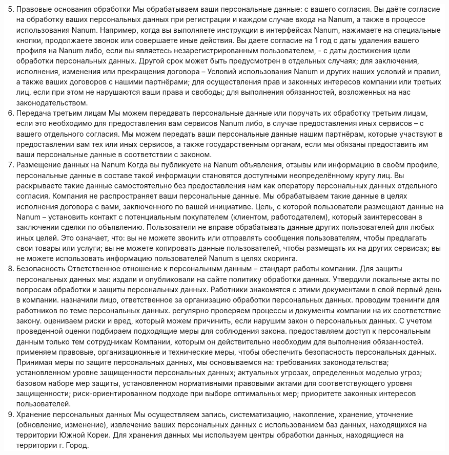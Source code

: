 
5. Правовые основания обработки
Мы обрабатываем ваши персональные данные:
с вашего согласия.
Вы даёте согласие на обработку ваших персональных данных при регистрации и каждом случае входа на Nanum, а также в процессе использования Nanum. Например, когда вы выполняете инструкции в интерфейсах Nanum, нажимаете на специальные кнопки, продолжаете звонок или совершаете иные действия. Вы даете согласие на 1 год с даты удаления вашего профиля на Nanum либо, если вы являетесь незарегистрированным пользователем, - с даты достижения цели обработки персональных данных.
Другой срок может быть предусмотрен в отдельных случаях;
для заключения, исполнения, изменения или прекращения договора – Условий использования Nanum и других наших условий и правил, а также ваших договоров с нашими партнёрами;
для осуществления прав и законных интересов компании или третьих лиц, если при этом не нарушаются ваши права и свободы;
для выполнения обязанностей, возложенных на нас законодательством.
6. Передача третьим лицам
Мы можем передавать персональные данные или поручать их обработку третьим лицам, если это необходимо для предоставления вам сервисов Nanum либо, в случае предоставления иных сервисов – с вашего отдельного согласия.
Мы можем передать ваши персональные данные нашим партнёрам, которые участвуют в предоставлении вам тех или иных сервисов, а также государственным органам, если мы обязаны предоставить им ваши персональные данные в соответствии с законом.
7. Размещение данных на Nanum
Когда вы публикуете на Nanum объявления, отзывы или информацию в своём профиле, персональные данные в составе такой информации становятся доступными неопределённому кругу лиц. Вы раскрываете такие данные самостоятельно без предоставления нам как оператору персональных данных отдельного согласия. Компания не распространяет ваши персональные данные. Мы обрабатываем такие данные в целях исполнения договора с вами, заключенного по вашей инициативе.
Цель, с которой пользователи размещают данные на Nanum – установить контакт с потенциальным покупателем (клиентом, работодателем), который заинтересован в заключении сделки по объявлению. Пользователи не вправе обрабатывать данные других пользователей для любых иных целей. Это означает, что:
вы не можете звонить или отправлять сообщения пользователям, чтобы предлагать свои товары или услуги;
вы не можете копировать данные пользователей, чтобы размещать их на других сервисах;
вы не можете использовать информацию пользователей Nanum в целях скоринга.
8. Безопасность
Ответственное отношение к персональным данным – стандарт работы компании.
Для защиты персональных данных мы:
издали и опубликовали на сайте политику обработки данных. Утвердили локальные акты по вопросам обработки и защиты персональных данных. Работники знакомятся с этими документами в свой первый день в компании.
назначили лицо, ответственное за организацию обработки персональных данных.
проводим тренинги для работников по теме персональных данных.
регулярно проверяем процессы и документы компании на их соответствие закону.
оцениваем риски и вред, который можем причинить, если нарушим закон о персональных данных. С учетом проведенной оценки подбираем подходящие меры для соблюдения закона.
предоставляем доступ к персональным данным только тем сотрудникам Компании, которым он действительно необходим для выполнения обязанностей.
применяем правовые, организационные и технические меры, чтобы обеспечить безопасность персональных данных.
Принимая меры по защите персональных данных, мы основываемся на:
требованиях законодательства;
установленном уровне защищенности персональных данных;
актуальных угрозах, определенных моделью угроз;
базовом наборе мер защиты, установленном нормативными правовыми актами для соответствующего уровня защищенности;
риск-ориентированном подходе при выборе оптимальных мер;
приоритете законных интересов пользователей.
9. Хранение персональных данных
Мы осуществляем запись, систематизацию, накопление, хранение, уточнение (обновление, изменение), извлечение ваших персональных данных с использованием баз данных, находящихся на территории Южной Кореи.
Для хранения данных мы используем центры обработки данных, находящиеся на территории г. Город.